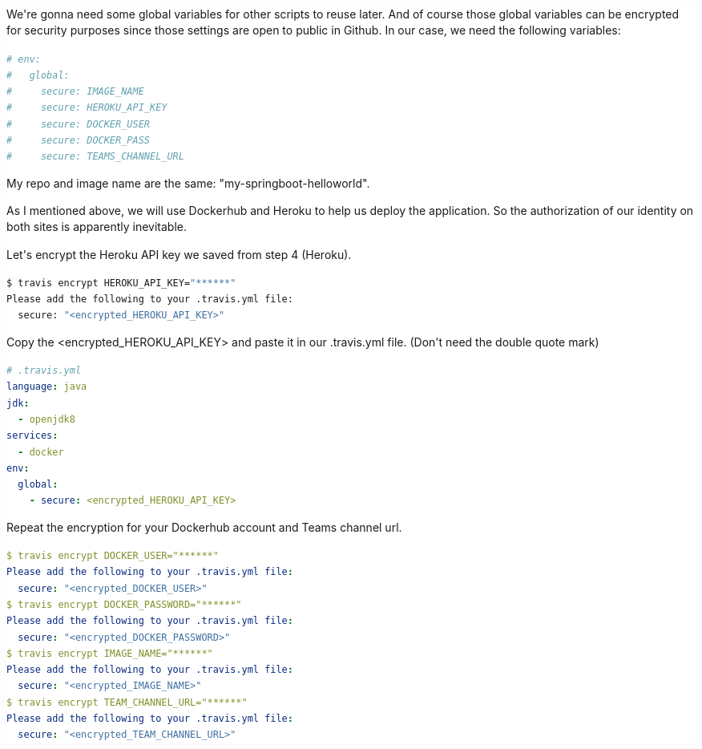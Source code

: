 We're gonna need some global variables for other scripts to reuse later. And of course those global variables can be encrypted for security purposes since those settings are open to public in Github. In our case, we need the following variables:

```yml
# env:
#   global:
#     secure: IMAGE_NAME
#     secure: HEROKU_API_KEY
#     secure: DOCKER_USER
#     secure: DOCKER_PASS
#     secure: TEAMS_CHANNEL_URL
```

My repo and image name are the same: "my-springboot-helloworld".<br />

As I mentioned above, we will use Dockerhub and Heroku to help us deploy the application. So the authorization of our identity on both sites is apparently inevitable.<br />

Let's encrypt the Heroku API key we saved from step 4 (Heroku).

```sh
$ travis encrypt HEROKU_API_KEY="******"
Please add the following to your .travis.yml file:
  secure: "<encrypted_HEROKU_API_KEY>"
```

Copy the <encrypted_HEROKU_API_KEY> and paste it in our .travis.yml file. (Don't need the double quote mark)

```yml
# .travis.yml
language: java
jdk:
  - openjdk8
services:
  - docker
env:
  global:
    - secure: <encrypted_HEROKU_API_KEY>
```

Repeat the encryption for your Dockerhub account and Teams channel url.

```yml
$ travis encrypt DOCKER_USER="******"
Please add the following to your .travis.yml file:
  secure: "<encrypted_DOCKER_USER>"
$ travis encrypt DOCKER_PASSWORD="******"
Please add the following to your .travis.yml file:
  secure: "<encrypted_DOCKER_PASSWORD>"
$ travis encrypt IMAGE_NAME="******"
Please add the following to your .travis.yml file:
  secure: "<encrypted_IMAGE_NAME>"
$ travis encrypt TEAM_CHANNEL_URL="******"
Please add the following to your .travis.yml file:
  secure: "<encrypted_TEAM_CHANNEL_URL>"
```
